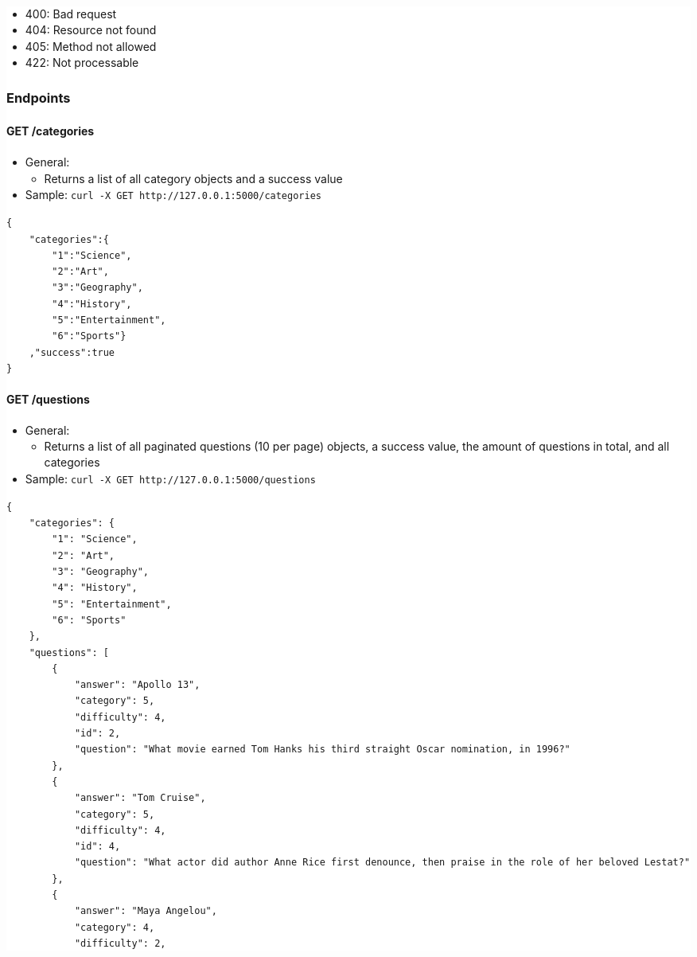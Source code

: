 - 400: Bad request
- 404: Resource not found
- 405: Method not allowed
- 422: Not processable


### Endpoints


#### GET /categories

- General:
  * Returns a list of all category objects and a success value
- Sample: `curl -X GET http://127.0.0.1:5000/categories`

```
{
    "categories":{
        "1":"Science",
        "2":"Art",
        "3":"Geography",
        "4":"History",
        "5":"Entertainment",
        "6":"Sports"}
    ,"success":true
}

```


#### GET /questions


- General:
  * Returns a list of all paginated questions (10 per page) objects, a success value, the amount of questions in total, and all categories
- Sample: `curl -X GET http://127.0.0.1:5000/questions`

```
{
    "categories": {
        "1": "Science",
        "2": "Art",
        "3": "Geography",
        "4": "History",
        "5": "Entertainment",
        "6": "Sports"
    },
    "questions": [
        {
            "answer": "Apollo 13",
            "category": 5,
            "difficulty": 4,
            "id": 2,
            "question": "What movie earned Tom Hanks his third straight Oscar nomination, in 1996?"
        },
        {
            "answer": "Tom Cruise",
            "category": 5,
            "difficulty": 4,
            "id": 4,
            "question": "What actor did author Anne Rice first denounce, then praise in the role of her beloved Lestat?"
        },
        {
            "answer": "Maya Angelou",
            "category": 4,
            "difficulty": 2,
```
